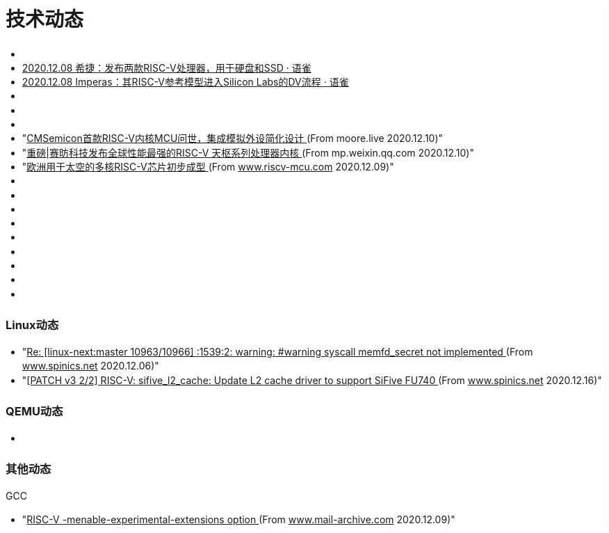


<a name="nqDGS"></a>
# 技术动态


- 
- [2020.12.08 希捷：发布两款RISC-V处理器，用于硬盘和SSD · 语雀](https://www.yuque.com/riscv/rvnews/wl7da3)
- [2020.12.08 Imperas：其RISC-V参考模型进入Silicon Labs的DV流程 · 语雀](https://www.yuque.com/riscv/rvnews/pion7f)
- 
- 
- 
- "[CMSemicon首款RISC-V内核MCU问世，集成模拟外设简化设计 ](https://moore.live/news/259856/detail/?utm_campaign=share&utm_source=appMessage&utm_medium=wx&code=0212NTkl23le86425Bml2nrZzA32NTkh&state=
)(From moore.live 2020.12.10)"
- "[重磅|赛昉科技发布全球性能最强的RISC-V 天枢系列处理器内核 ](https://mp.weixin.qq.com/s/yFZQW-7jEH4mN0Xolz8XEg
)(From mp.weixin.qq.com 2020.12.10)"
- "[欧洲用于太空的多核RISC-V芯片初步成型 ](https://www.riscv-mcu.com/article-show-id-527.html
)(From www.riscv-mcu.com 2020.12.09)"
- 
- 
- 
- 
- 
- 
- 
- 
- 
<a name="UQCtX"></a>
### Linux动态

- "[Re: [linux-next:master 10963/10966] :1539:2: warning: #warning syscall memfd_secret not implemented ](https://www.spinics.net/lists/linux-mm/msg237880.html
)(From www.spinics.net 2020.12.06)"
- "[[PATCH v3 2/2] RISC-V: sifive_l2_cache: Update L2 cache driver to support SiFive FU740 ](https://www.spinics.net/lists/kernel/msg3767157.html
)(From www.spinics.net 2020.12.16)"
<a name="SYbmw"></a>
### QEMU动态

- 
<a name="8iCWO"></a>
### 其他动态
GCC

- "[RISC-V -menable-experimental-extensions option ](https://www.mail-archive.com/gcc@gcc.gnu.org/msg93850.html
)(From www.mail-archive.com 2020.12.09)"
